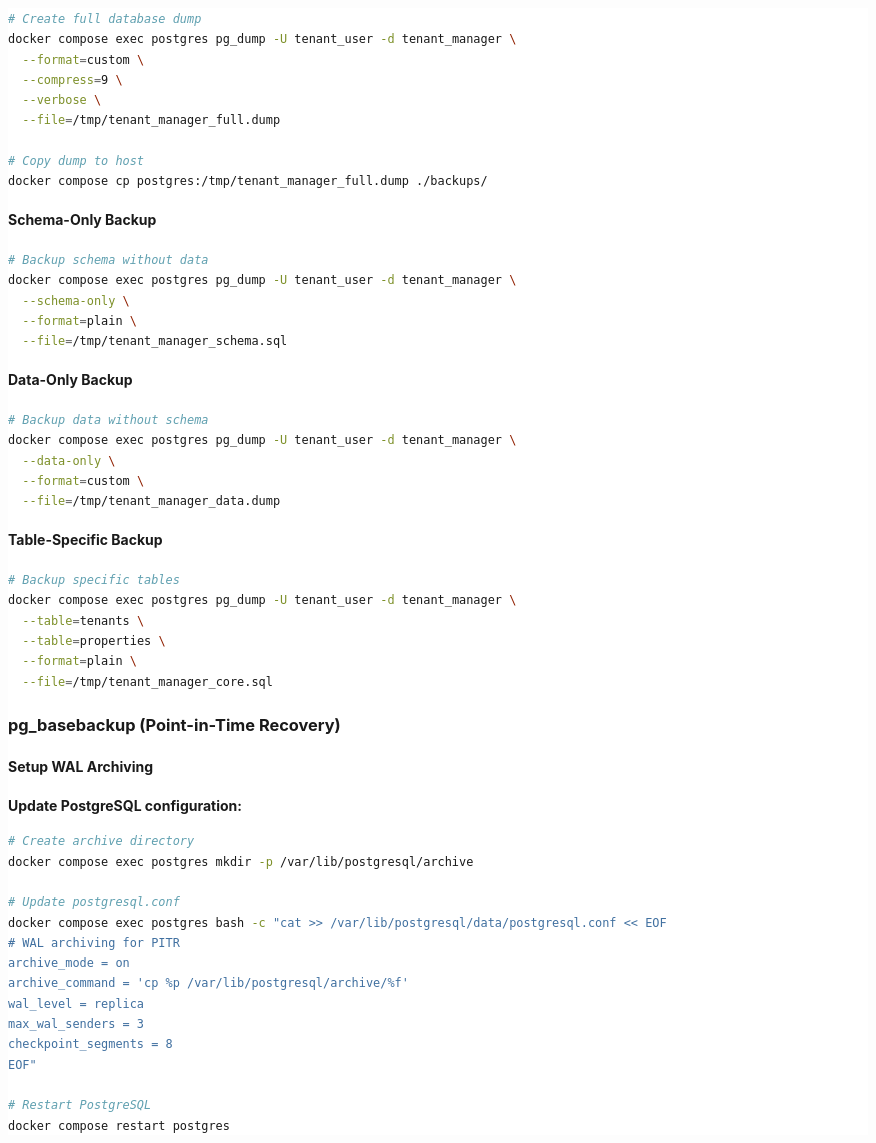 ```bash
# Create full database dump
docker compose exec postgres pg_dump -U tenant_user -d tenant_manager \
  --format=custom \
  --compress=9 \
  --verbose \
  --file=/tmp/tenant_manager_full.dump

# Copy dump to host
docker compose cp postgres:/tmp/tenant_manager_full.dump ./backups/
```

#### Schema-Only Backup

```bash
# Backup schema without data
docker compose exec postgres pg_dump -U tenant_user -d tenant_manager \
  --schema-only \
  --format=plain \
  --file=/tmp/tenant_manager_schema.sql
```

#### Data-Only Backup

```bash
# Backup data without schema
docker compose exec postgres pg_dump -U tenant_user -d tenant_manager \
  --data-only \
  --format=custom \
  --file=/tmp/tenant_manager_data.dump
```

#### Table-Specific Backup

```bash
# Backup specific tables
docker compose exec postgres pg_dump -U tenant_user -d tenant_manager \
  --table=tenants \
  --table=properties \
  --format=plain \
  --file=/tmp/tenant_manager_core.sql
```

### pg_basebackup (Point-in-Time Recovery)

#### Setup WAL Archiving

**Update PostgreSQL configuration:**
```bash
# Create archive directory
docker compose exec postgres mkdir -p /var/lib/postgresql/archive

# Update postgresql.conf
docker compose exec postgres bash -c "cat >> /var/lib/postgresql/data/postgresql.conf << EOF
# WAL archiving for PITR
archive_mode = on
archive_command = 'cp %p /var/lib/postgresql/archive/%f'
wal_level = replica
max_wal_senders = 3
checkpoint_segments = 8
EOF"

# Restart PostgreSQL
docker compose restart postgres
```
